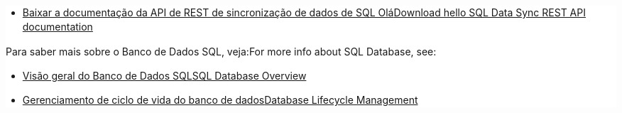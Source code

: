 -   [<span data-ttu-id="1639c-224">Baixar a documentação da API de REST de sincronização de dados de SQL Olá</span><span class="sxs-lookup"><span data-stu-id="1639c-224">Download hello SQL Data Sync REST API documentation</span></span>](https://github.com/Microsoft/sql-server-samples/raw/master/samples/features/sql-data-sync/Data_Sync_Preview_REST_API.pdf?raw=true)

<span data-ttu-id="1639c-225">Para saber mais sobre o Banco de Dados SQL, veja:</span><span class="sxs-lookup"><span data-stu-id="1639c-225">For more info about SQL Database, see:</span></span>

-   [<span data-ttu-id="1639c-226">Visão geral do Banco de Dados SQL</span><span class="sxs-lookup"><span data-stu-id="1639c-226">SQL Database Overview</span></span>](sql-database-technical-overview.md)

-   [<span data-ttu-id="1639c-227">Gerenciamento de ciclo de vida do banco de dados</span><span class="sxs-lookup"><span data-stu-id="1639c-227">Database Lifecycle Management</span></span>](https://msdn.microsoft.com/library/jj907294.aspx)
